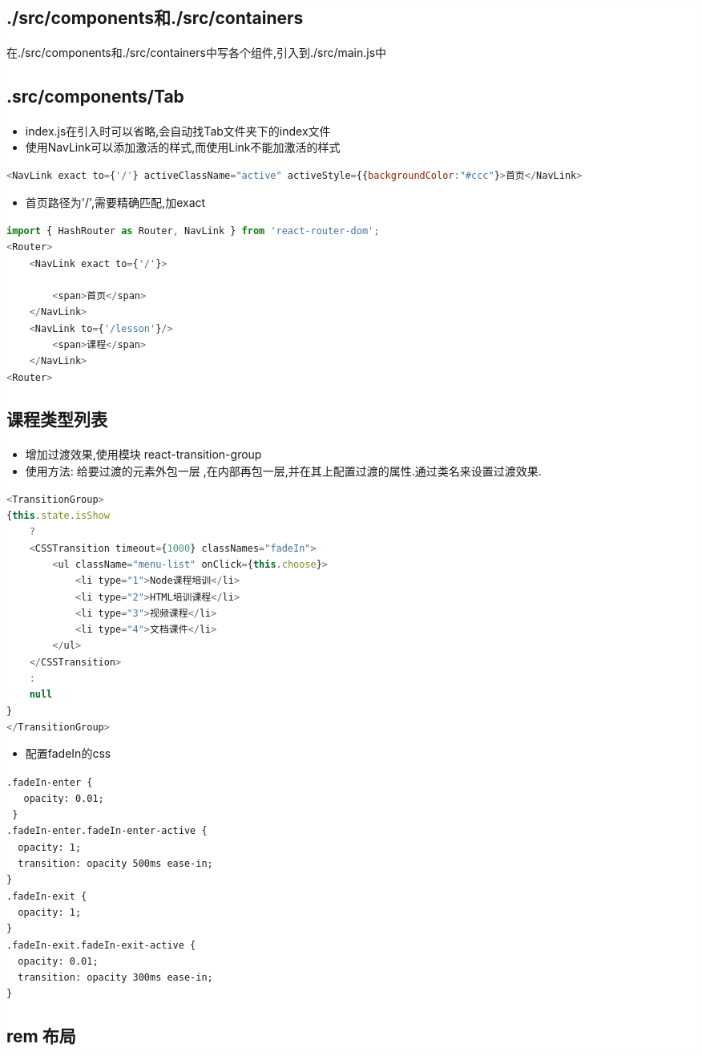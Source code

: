 ## ./src/components和./src/containers
在./src/components和./src/containers中写各个组件,引入到./src/main.js中

## .src/components/Tab
- index.js在引入时可以省略,会自动找Tab文件夹下的index文件
- 使用NavLink可以添加激活的样式,而使用Link不能加激活的样式
```js
<NavLink exact to={'/'} activeClassName="active" activeStyle={{backgroundColor:"#ccc"}>首页</NavLink>
```
- 首页路径为'/',需要精确匹配,加exact
```js
import { HashRouter as Router, NavLink } from 'react-router-dom';
<Router>
    <NavLink exact to={'/'}>
        
        <span>首页</span>
    </NavLink>
    <NavLink to={'/lesson'}/>
        <span>课程</span>
    </NavLink>
<Router>
```
## 课程类型列表
- 增加过渡效果,使用模块 react-transition-group
- 使用方法:
给要过渡的元素外包一层 <Transitongroup>,在内部再包一层<CssTransiton>,并在其上配置过渡的属性.通过类名来设置过渡效果.
```js
<TransitionGroup>
{this.state.isShow
    ?
    <CSSTransition timeout={1000} classNames="fadeIn">
        <ul className="menu-list" onClick={this.choose}>
            <li type="1">Node课程培训</li>
            <li type="2">HTML培训课程</li>
            <li type="3">视频课程</li>
            <li type="4">文档课件</li>
        </ul>
    </CSSTransition>
    :
    null
}
</TransitionGroup>
```
- 配置fadeIn的css
```less
.fadeIn-enter {
   opacity: 0.01;
 }
.fadeIn-enter.fadeIn-enter-active {
  opacity: 1;
  transition: opacity 500ms ease-in;
}
.fadeIn-exit {
  opacity: 1;
}
.fadeIn-exit.fadeIn-exit-active {
  opacity: 0.01;
  transition: opacity 300ms ease-in;
}
```
## rem 布局